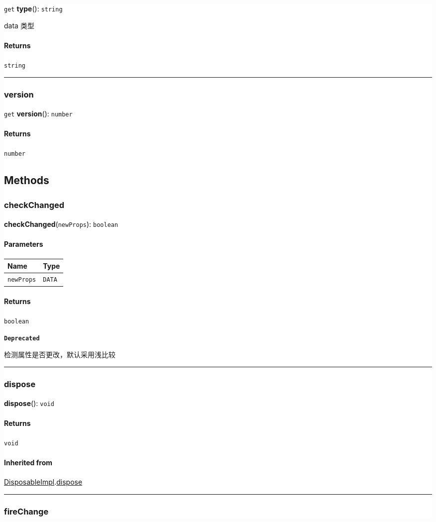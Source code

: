 `get` **type**(): `string`

data 类型

#### Returns

`string`

***

### version

`get` **version**(): `number`

#### Returns

`number`

## Methods

### checkChanged

**checkChanged**(`newProps`): `boolean`

#### Parameters

| Name | Type |
| :------ | :------ |
| `newProps` | `DATA` | `Partial`<`DATA`> |

#### Returns

`boolean`

**`Deprecated`**

检测属性是否更改，默认采用浅比较

***

### dispose

**dispose**(): `void`

#### Returns

`void`

#### Inherited from

[DisposableImpl](/en/auto-docs/editor/classes/DisposableImpl.md).[dispose](/en/auto-docs/editor/classes/DisposableImpl.md#dispose)

***

### fireChange
